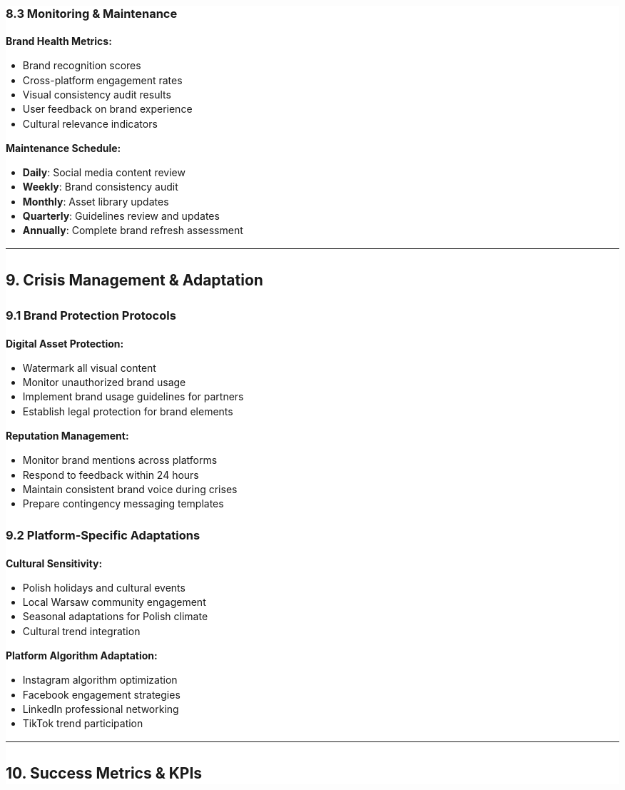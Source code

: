 ### 8.3 Monitoring & Maintenance

**Brand Health Metrics:**
- Brand recognition scores
- Cross-platform engagement rates
- Visual consistency audit results
- User feedback on brand experience
- Cultural relevance indicators

**Maintenance Schedule:**
- **Daily**: Social media content review
- **Weekly**: Brand consistency audit
- **Monthly**: Asset library updates
- **Quarterly**: Guidelines review and updates
- **Annually**: Complete brand refresh assessment

---

## 9. Crisis Management & Adaptation

### 9.1 Brand Protection Protocols

**Digital Asset Protection:**
- Watermark all visual content
- Monitor unauthorized brand usage
- Implement brand usage guidelines for partners
- Establish legal protection for brand elements

**Reputation Management:**
- Monitor brand mentions across platforms
- Respond to feedback within 24 hours
- Maintain consistent brand voice during crises
- Prepare contingency messaging templates

### 9.2 Platform-Specific Adaptations

**Cultural Sensitivity:**
- Polish holidays and cultural events
- Local Warsaw community engagement
- Seasonal adaptations for Polish climate
- Cultural trend integration

**Platform Algorithm Adaptation:**
- Instagram algorithm optimization
- Facebook engagement strategies
- LinkedIn professional networking
- TikTok trend participation

---

## 10. Success Metrics & KPIs
